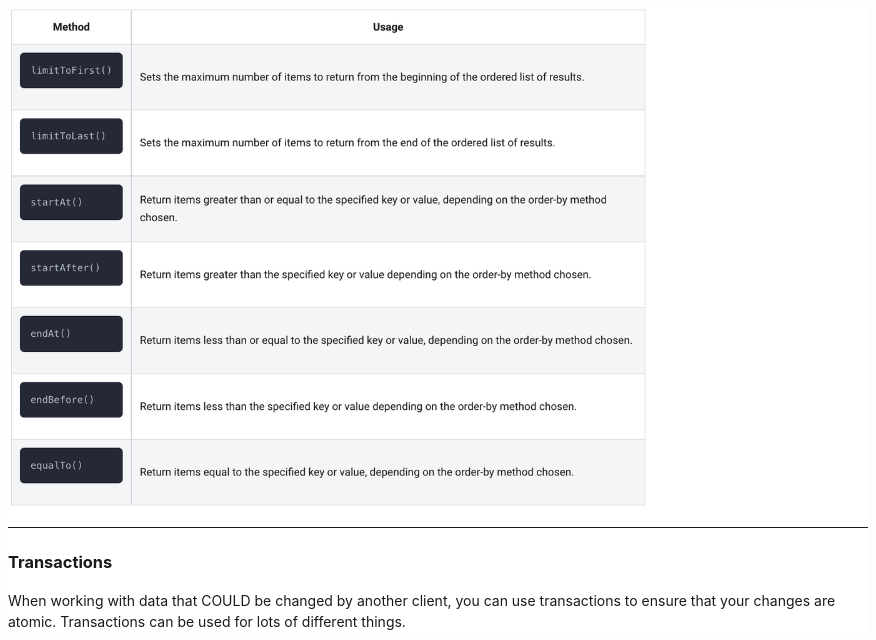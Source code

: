 <img src="../images/rtdb-filtering.png" height=500>

---
### Transactions
When working with data that COULD be changed by another client, you can use transactions to ensure that your changes are atomic. 
Transactions can be used for lots of different things.
